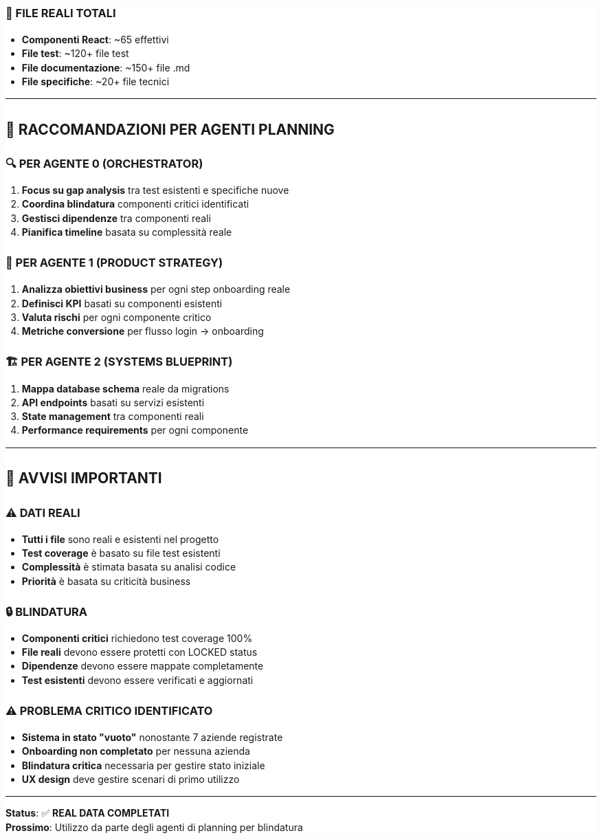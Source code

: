 ### **📁 FILE REALI TOTALI**
- **Componenti React**: ~65 effettivi
- **File test**: ~120+ file test
- **File documentazione**: ~150+ file .md
- **File specifiche**: ~20+ file tecnici

---

## 🎯 RACCOMANDAZIONI PER AGENTI PLANNING

### **🔍 PER AGENTE 0 (ORCHESTRATOR)**
1. **Focus su gap analysis** tra test esistenti e specifiche nuove
2. **Coordina blindatura** componenti critici identificati
3. **Gestisci dipendenze** tra componenti reali
4. **Pianifica timeline** basata su complessità reale

### **🎯 PER AGENTE 1 (PRODUCT STRATEGY)**
1. **Analizza obiettivi business** per ogni step onboarding reale
2. **Definisci KPI** basati su componenti esistenti
3. **Valuta rischi** per ogni componente critico
4. **Metriche conversione** per flusso login → onboarding

### **🏗️ PER AGENTE 2 (SYSTEMS BLUEPRINT)**
1. **Mappa database schema** reale da migrations
2. **API endpoints** basati su servizi esistenti
3. **State management** tra componenti reali
4. **Performance requirements** per ogni componente

---

## 🚨 AVVISI IMPORTANTI

### **⚠️ DATI REALI**
- **Tutti i file** sono reali e esistenti nel progetto
- **Test coverage** è basato su file test esistenti
- **Complessità** è stimata basata su analisi codice
- **Priorità** è basata su criticità business

### **🔒 BLINDATURA**
- **Componenti critici** richiedono test coverage 100%
- **File reali** devono essere protetti con LOCKED status
- **Dipendenze** devono essere mappate completamente
- **Test esistenti** devono essere verificati e aggiornati

### **⚠️ PROBLEMA CRITICO IDENTIFICATO**
- **Sistema in stato "vuoto"** nonostante 7 aziende registrate
- **Onboarding non completato** per nessuna azienda
- **Blindatura critica** necessaria per gestire stato iniziale
- **UX design** deve gestire scenari di primo utilizzo

---

**Status**: ✅ **REAL DATA COMPLETATI**  
**Prossimo**: Utilizzo da parte degli agenti di planning per blindatura
